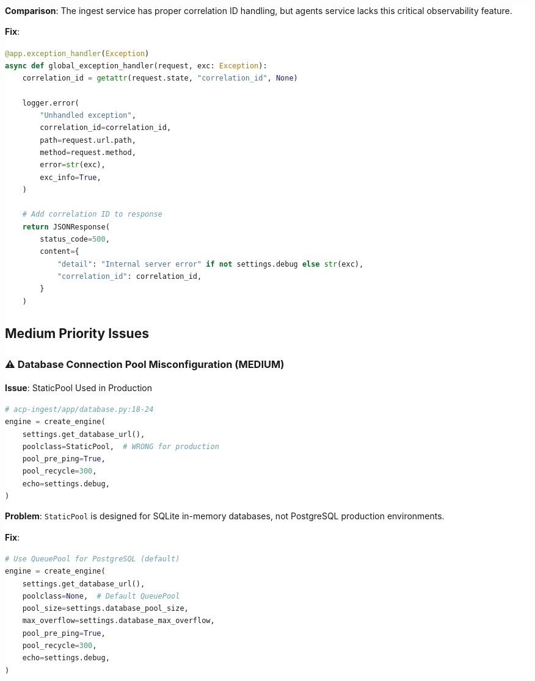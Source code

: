 **Comparison**: The ingest service has proper correlation ID handling, but agents service lacks this critical observability feature.

**Fix**:

```python
@app.exception_handler(Exception)
async def global_exception_handler(request, exc: Exception):
    correlation_id = getattr(request.state, "correlation_id", None)

    logger.error(
        "Unhandled exception",
        correlation_id=correlation_id,
        path=request.url.path,
        method=request.method,
        error=str(exc),
        exc_info=True,
    )

    # Add correlation ID to response
    return JSONResponse(
        status_code=500,
        content={
            "detail": "Internal server error" if not settings.debug else str(exc),
            "correlation_id": correlation_id,
        }
    )
```

## Medium Priority Issues

### ⚠️ **Database Connection Pool Misconfiguration (MEDIUM)**

**Issue**: StaticPool Used in Production

```python
# acp-ingest/app/database.py:18-24
engine = create_engine(
    settings.get_database_url(),
    poolclass=StaticPool,  # WRONG for production
    pool_pre_ping=True,
    pool_recycle=300,
    echo=settings.debug,
)
```

**Problem**: `StaticPool` is designed for SQLite in-memory databases, not PostgreSQL production environments.

**Fix**:

```python
# Use QueuePool for PostgreSQL (default)
engine = create_engine(
    settings.get_database_url(),
    poolclass=None,  # Default QueuePool
    pool_size=settings.database_pool_size,
    max_overflow=settings.database_max_overflow,
    pool_pre_ping=True,
    pool_recycle=300,
    echo=settings.debug,
)
```
